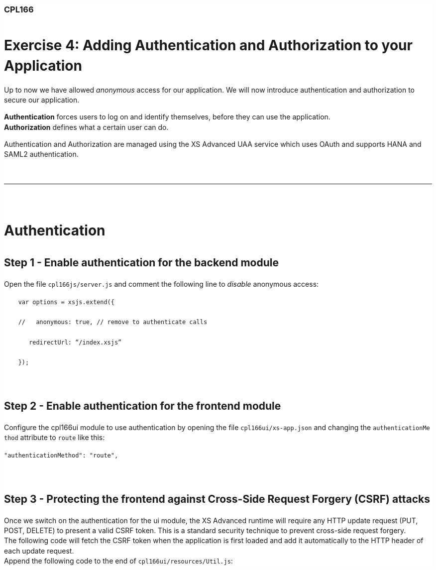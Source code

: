 ### CPL166
# Exercise 4: Adding Authentication and Authorization to your Application

Up to now we have allowed _anonymous_ access for our application. We will now introduce authentication and authorization to secure our application.  
  
**Authentication** forces users to log on and identify themselves, before they can use the application.  
**Authorization** defines what a certain user can do.  
  
Authentication and Authorization are managed using the XS Advanced UAA service which uses OAuth and supports HANA and SAML2 authentication.

<br>
<hr>
<br>

# Authentication

## Step 1 - Enable authentication for the backend module

Open the file `cpl166js/server.js` and comment the following line to _disable_ anonymous access:

```
    var options = xsjs.extend({

    //   anonymous: true, // remove to authenticate calls

       redirectUrl: “/index.xsjs”

    });
```
<br>


## Step 2 - Enable authentication for the frontend module

Configure the cpl166ui module to use authentication by opening the file `cpl166ui/xs-app.json` and changing the `authenticationMethod` attribute to `route` like this:

```
"authenticationMethod": "route",
```
<br>


## Step 3 - Protecting the frontend against Cross-Side Request Forgery (CSRF) attacks

Once we switch on the authentication for the ui module, the XS Advanced runtime will require any HTTP update request (PUT, POST, DELETE) to present a valid CSRF token. This is a standard security technique to prevent cross-side request forgery.  
The following code will fetch the CSRF token when the application is first loaded and add it automatically to the HTTP header of each update request.   
Append the following code to the end of `cpl166ui/resources/Util.js`:  
